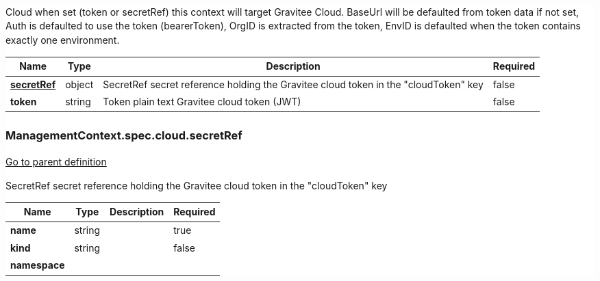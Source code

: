 

Cloud when set (token or secretRef) this context will target Gravitee Cloud.
BaseUrl will be defaulted from token data if not set,
Auth is defaulted to use the token (bearerToken),
OrgID is extracted from the token,
EnvID is defaulted when the token contains exactly one environment.

<table>
    <thead>
        <tr>
            <th>Name</th>
            <th>Type</th>
            <th>Description</th>
            <th>Required</th>
        </tr>
    </thead>
    <tbody><tr>
        <td><b><a href="#managementcontextspeccloudsecretref">secretRef</a></b></td>
        <td>object</td>
        <td>
          SecretRef secret reference holding the Gravitee cloud token in the "cloudToken" key<br/>
        </td>
        <td>false</td>
      </tr><tr>
        <td><b>token</b></td>
        <td>string</td>
        <td>
          Token plain text Gravitee cloud token (JWT)<br/>
        </td>
        <td>false</td>
      </tr></tbody>
</table>


### ManagementContext.spec.cloud.secretRef
[Go to parent definition](#managementcontextspeccloud)



SecretRef secret reference holding the Gravitee cloud token in the "cloudToken" key

<table>
    <thead>
        <tr>
            <th>Name</th>
            <th>Type</th>
            <th>Description</th>
            <th>Required</th>
        </tr>
    </thead>
    <tbody><tr>
        <td><b>name</b></td>
        <td>string</td>
        <td>
          <br/>
        </td>
        <td>true</td>
      </tr><tr>
        <td><b>kind</b></td>
        <td>string</td>
        <td>
          <br/>
        </td>
        <td>false</td>
      </tr><tr>
        <td><b>namespace</b></td>